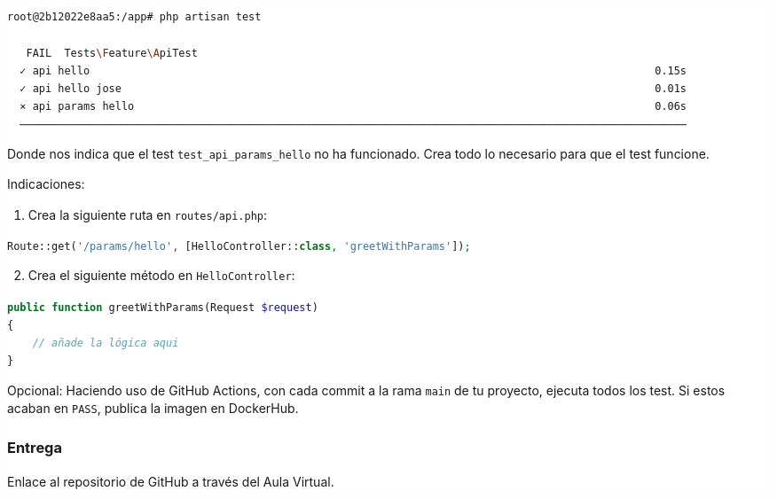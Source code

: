```bash
root@2b12022e8aa5:/app# php artisan test

   FAIL  Tests\Feature\ApiTest
  ✓ api hello                                                                                         0.15s  
  ✓ api hello jose                                                                                    0.01s  
  ⨯ api params hello                                                                                  0.06s  
  ───────────────────────────────────────────────────────────────────────────────────────────────────────── 
``` 

Donde nos indica que el test `test_api_params_hello` no ha funcionado. Crea todo lo necesario para que el test funcione.

Indicaciones:
1. Crea la siguiente ruta en `routes/api.php`:

```php
Route::get('/params/hello', [HelloController::class, 'greetWithParams']);
```
2. Crea el siguiente método en `HelloController`:
```php
public function greetWithParams(Request $request)
{
    // añade la lógica aqui
}
```

Opcional: Haciendo uso de GitHub Actions, con cada commit a la rama `main` de tu proyecto, ejecuta todos los test. Si estos acaban en `PASS`, publica la imagen en DockerHub.


### Entrega

Enlace al repositorio de GitHub a través del Aula Virtual.